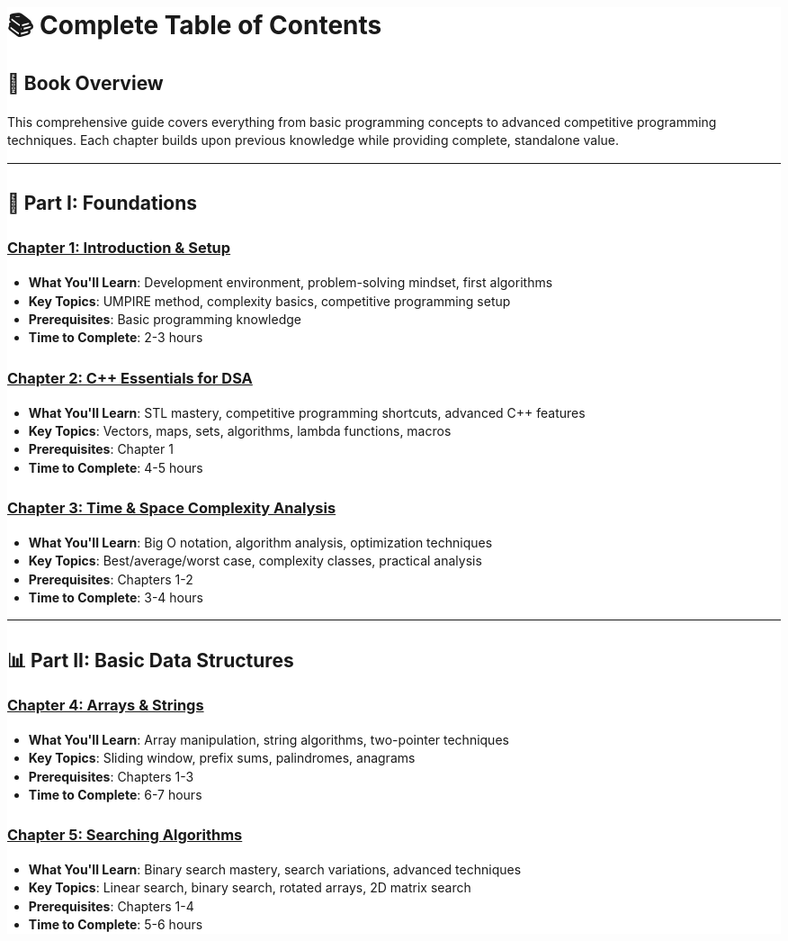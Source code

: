 # 📚 Complete Table of Contents

## 🎯 Book Overview
This comprehensive guide covers everything from basic programming concepts to advanced competitive programming techniques. Each chapter builds upon previous knowledge while providing complete, standalone value.

---

## 📖 Part I: Foundations

### [Chapter 1: Introduction & Setup](./01-introduction/README.md)
- **What You'll Learn**: Development environment, problem-solving mindset, first algorithms
- **Key Topics**: UMPIRE method, complexity basics, competitive programming setup
- **Prerequisites**: Basic programming knowledge
- **Time to Complete**: 2-3 hours

### [Chapter 2: C++ Essentials for DSA](./02-cpp-essentials/README.md)
- **What You'll Learn**: STL mastery, competitive programming shortcuts, advanced C++ features
- **Key Topics**: Vectors, maps, sets, algorithms, lambda functions, macros
- **Prerequisites**: Chapter 1
- **Time to Complete**: 4-5 hours

### [Chapter 3: Time & Space Complexity Analysis](./03-complexity-analysis/README.md)
- **What You'll Learn**: Big O notation, algorithm analysis, optimization techniques
- **Key Topics**: Best/average/worst case, complexity classes, practical analysis
- **Prerequisites**: Chapters 1-2
- **Time to Complete**: 3-4 hours

---

## 📊 Part II: Basic Data Structures

### [Chapter 4: Arrays & Strings](./04-arrays-strings/README.md)
- **What You'll Learn**: Array manipulation, string algorithms, two-pointer techniques
- **Key Topics**: Sliding window, prefix sums, palindromes, anagrams
- **Prerequisites**: Chapters 1-3
- **Time to Complete**: 6-7 hours

### [Chapter 5: Searching Algorithms](./05-searching/README.md)
- **What You'll Learn**: Binary search mastery, search variations, advanced techniques
- **Key Topics**: Linear search, binary search, rotated arrays, 2D matrix search
- **Prerequisites**: Chapters 1-4
- **Time to Complete**: 5-6 hours
